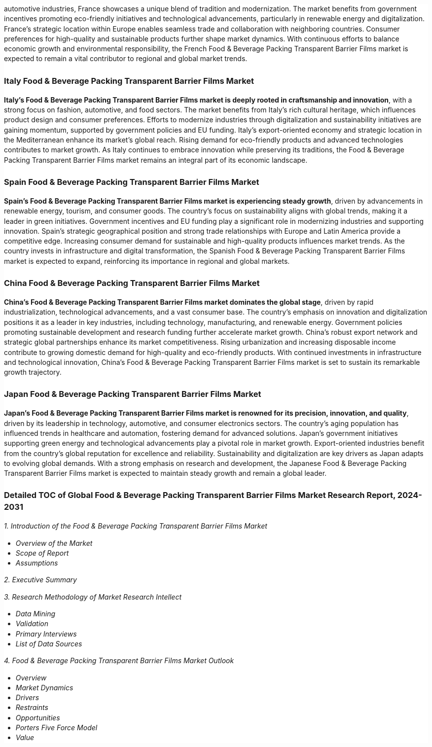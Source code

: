 automotive industries, France showcases a unique blend of tradition and modernization. The market benefits from government incentives promoting eco-friendly initiatives and technological advancements, particularly in renewable energy and digitalization. France&rsquo;s strategic location within Europe enables seamless trade and collaboration with neighboring countries. Consumer preferences for high-quality and sustainable products further shape market dynamics. With continuous efforts to balance economic growth and environmental responsibility, the French Food & Beverage Packing Transparent Barrier Films market is expected to remain a vital contributor to regional and global market trends.</p><h3><strong>Italy Food & Beverage Packing Transparent Barrier Films Market</strong></h3><p><strong>Italy&rsquo;s Food & Beverage Packing Transparent Barrier Films market is deeply rooted in craftsmanship and innovation</strong>, with a strong focus on fashion, automotive, and food sectors. The market benefits from Italy&rsquo;s rich cultural heritage, which influences product design and consumer preferences. Efforts to modernize industries through digitalization and sustainability initiatives are gaining momentum, supported by government policies and EU funding. Italy&rsquo;s export-oriented economy and strategic location in the Mediterranean enhance its market&rsquo;s global reach. Rising demand for eco-friendly products and advanced technologies contributes to market growth. As Italy continues to embrace innovation while preserving its traditions, the Food & Beverage Packing Transparent Barrier Films market remains an integral part of its economic landscape.</p><h3><strong>Spain Food & Beverage Packing Transparent Barrier Films Market</strong></h3><p><strong>Spain&rsquo;s Food & Beverage Packing Transparent Barrier Films market is experiencing steady growth</strong>, driven by advancements in renewable energy, tourism, and consumer goods. The country&rsquo;s focus on sustainability aligns with global trends, making it a leader in green initiatives. Government incentives and EU funding play a significant role in modernizing industries and supporting innovation. Spain&rsquo;s strategic geographical position and strong trade relationships with Europe and Latin America provide a competitive edge. Increasing consumer demand for sustainable and high-quality products influences market trends. As the country invests in infrastructure and digital transformation, the Spanish Food & Beverage Packing Transparent Barrier Films market is expected to expand, reinforcing its importance in regional and global markets.</p><h3><strong>China Food & Beverage Packing Transparent Barrier Films Market</strong></h3><p><strong>China&rsquo;s Food & Beverage Packing Transparent Barrier Films market dominates the global stage</strong>, driven by rapid industrialization, technological advancements, and a vast consumer base. The country&rsquo;s emphasis on innovation and digitalization positions it as a leader in key industries, including technology, manufacturing, and renewable energy. Government policies promoting sustainable development and research funding further accelerate market growth. China&rsquo;s robust export network and strategic global partnerships enhance its market competitiveness. Rising urbanization and increasing disposable income contribute to growing domestic demand for high-quality and eco-friendly products. With continued investments in infrastructure and technological innovation, China&rsquo;s Food & Beverage Packing Transparent Barrier Films market is set to sustain its remarkable growth trajectory.</p><h3><strong>Japan Food & Beverage Packing Transparent Barrier Films Market</strong></h3><p><strong>Japan&rsquo;s Food & Beverage Packing Transparent Barrier Films market is renowned for its precision, innovation, and quality</strong>, driven by its leadership in technology, automotive, and consumer electronics sectors. The country&rsquo;s aging population has influenced trends in healthcare and automation, fostering demand for advanced solutions. Japan&rsquo;s government initiatives supporting green energy and technological advancements play a pivotal role in market growth. Export-oriented industries benefit from the country&rsquo;s global reputation for excellence and reliability. Sustainability and digitalization are key drivers as Japan adapts to evolving global demands. With a strong emphasis on research and development, the Japanese Food & Beverage Packing Transparent Barrier Films market is expected to maintain steady growth and remain a global leader.</p><h3><span class="">Detailed TOC of Global Food & Beverage Packing Transparent Barrier Films Market Research Report, 2024-2031</span></h3><p><em><span class="font-[700]">1. Introduction of the Food & Beverage Packing Transparent Barrier Films Market</span></em></p><ul><li><em><span class="">Overview of the Market</span></em></li><li><em><span class="">Scope of Report</span></em></li><li><em><span class="">Assumptions</span></em></li></ul><p><em><span class="font-[700]">2. Executive Summary</span></em></p><p><em><span class="font-[700]">3. Research Methodology of Market Research Intellect</span></em></p><ul><li><em><span class="">Data Mining</span></em></li><li><em><span class="">Validation</span></em></li><li><em><span class="">Primary Interviews</span></em></li><li><em><span class="">List of Data Sources</span></em></li></ul><p><em><span class="font-[700]">4. Food & Beverage Packing Transparent Barrier Films Market Outlook</span></em></p><ul><li><em><span class="">Overview</span></em></li><li><em><span class="">Market Dynamics</span></em></li><li><em><span class="">Drivers</span></em></li><li><em><span class="">Restraints</span></em></li><li><em><span class="">Opportunities</span></em></li><li><em><span class="">Porters Five Force Model</span></em></li><li><em><span class="">Value